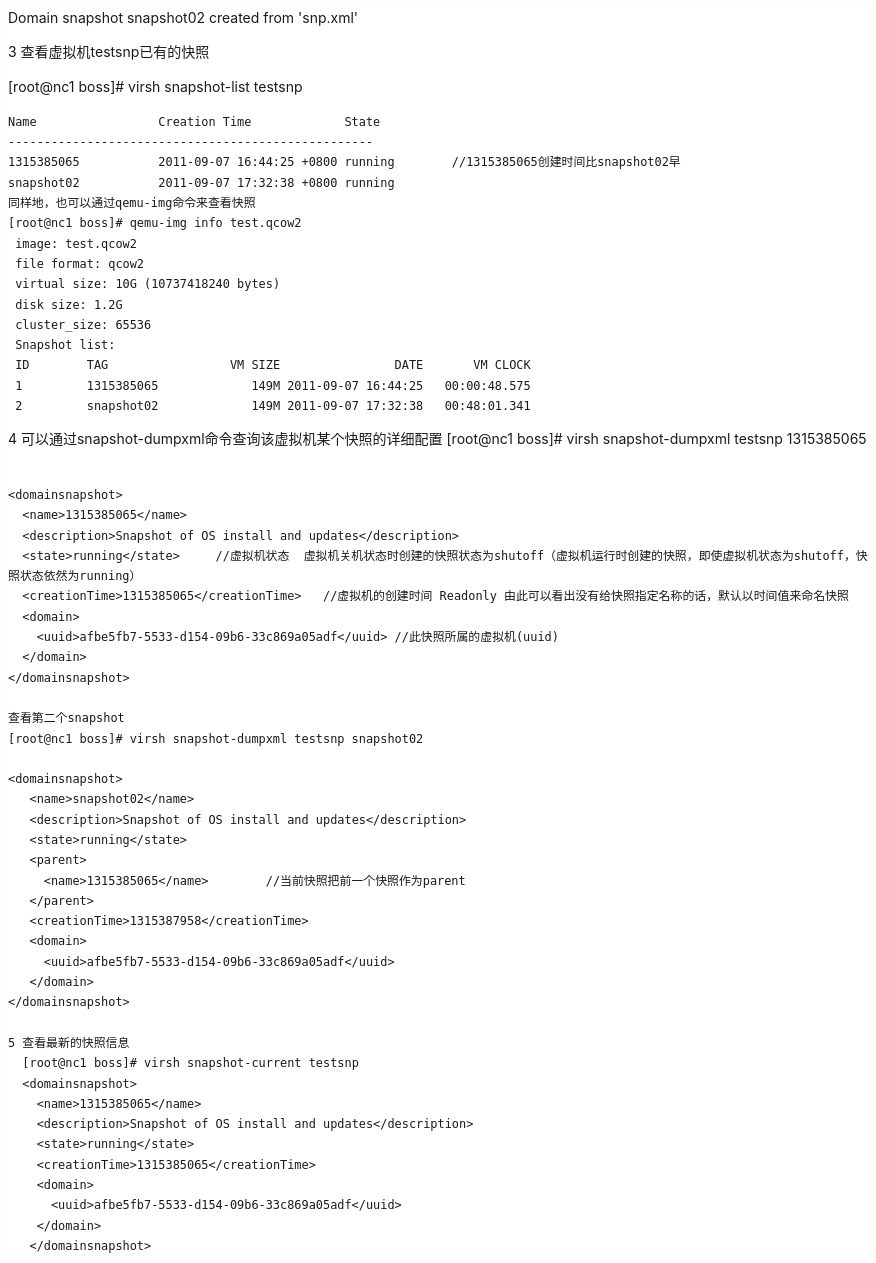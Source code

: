    Domain snapshot snapshot02 created from 'snp.xml'
  
3 查看虚拟机testsnp已有的快照

  [root@nc1 boss]# virsh snapshot-list testsnp
  ```
  Name                 Creation Time             State
  ---------------------------------------------------
  1315385065           2011-09-07 16:44:25 +0800 running        //1315385065创建时间比snapshot02早
  snapshot02           2011-09-07 17:32:38 +0800 running
  同样地，也可以通过qemu-img命令来查看快照
  [root@nc1 boss]# qemu-img info test.qcow2
   image: test.qcow2
   file format: qcow2
   virtual size: 10G (10737418240 bytes)
   disk size: 1.2G
   cluster_size: 65536
   Snapshot list:
   ID        TAG                 VM SIZE                DATE       VM CLOCK
   1         1315385065             149M 2011-09-07 16:44:25   00:00:48.575
   2         snapshot02             149M 2011-09-07 17:32:38   00:48:01.341
```
4 可以通过snapshot-dumpxml命令查询该虚拟机某个快照的详细配置
[root@nc1 boss]# virsh snapshot-dumpxml testsnp 1315385065

```

<domainsnapshot>
  <name>1315385065</name>
  <description>Snapshot of OS install and updates</description>
  <state>running</state>     //虚拟机状态  虚拟机关机状态时创建的快照状态为shutoff（虚拟机运行时创建的快照，即使虚拟机状态为shutoff，快照状态依然为running）
  <creationTime>1315385065</creationTime>   //虚拟机的创建时间 Readonly 由此可以看出没有给快照指定名称的话，默认以时间值来命名快照
  <domain>
    <uuid>afbe5fb7-5533-d154-09b6-33c869a05adf</uuid> //此快照所属的虚拟机(uuid)
  </domain>
</domainsnapshot>

查看第二个snapshot
[root@nc1 boss]# virsh snapshot-dumpxml testsnp snapshot02

<domainsnapshot>
   <name>snapshot02</name>
   <description>Snapshot of OS install and updates</description>
   <state>running</state>
   <parent>
     <name>1315385065</name>        //当前快照把前一个快照作为parent
   </parent>
   <creationTime>1315387958</creationTime>
   <domain>
     <uuid>afbe5fb7-5533-d154-09b6-33c869a05adf</uuid>
   </domain>
</domainsnapshot>

5 查看最新的快照信息
  [root@nc1 boss]# virsh snapshot-current testsnp
  <domainsnapshot>
    <name>1315385065</name>
    <description>Snapshot of OS install and updates</description>
    <state>running</state>
    <creationTime>1315385065</creationTime>  
    <domain>
      <uuid>afbe5fb7-5533-d154-09b6-33c869a05adf</uuid>
    </domain>
   </domainsnapshot>
```